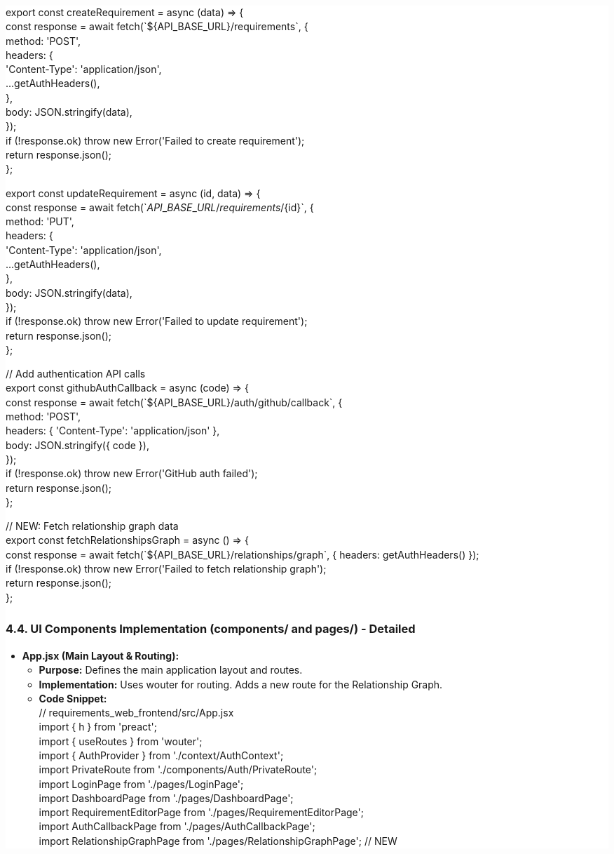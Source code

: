 export const createRequirement \= async (data) \=\> {  
  const response \= await fetch(\`${API\_BASE\_URL}/requirements\`, {  
    method: 'POST',  
    headers: {  
      'Content-Type': 'application/json',  
      ...getAuthHeaders(),  
    },  
    body: JSON.stringify(data),  
  });  
  if (\!response.ok) throw new Error('Failed to create requirement');  
  return response.json();  
};

export const updateRequirement \= async (id, data) \=\> {  
  const response \= await fetch(\`${API\_BASE\_URL}/requirements/${id}\`, {  
    method: 'PUT',  
    headers: {  
      'Content-Type': 'application/json',  
      ...getAuthHeaders(),  
    },  
    body: JSON.stringify(data),  
  });  
  if (\!response.ok) throw new Error('Failed to update requirement');  
  return response.json();  
};

// Add authentication API calls  
export const githubAuthCallback \= async (code) \=\> {  
  const response \= await fetch(\`${API\_BASE\_URL}/auth/github/callback\`, {  
    method: 'POST',  
    headers: { 'Content-Type': 'application/json' },  
    body: JSON.stringify({ code }),  
  });  
  if (\!response.ok) throw new Error('GitHub auth failed');  
  return response.json();  
};

// NEW: Fetch relationship graph data  
export const fetchRelationshipsGraph \= async () \=\> {  
  const response \= await fetch(\`${API\_BASE\_URL}/relationships/graph\`, { headers: getAuthHeaders() });  
  if (\!response.ok) throw new Error('Failed to fetch relationship graph');  
  return response.json();  
};

### **4.4. UI Components Implementation (components/ and pages/) \- Detailed**

* **App.jsx (Main Layout & Routing):**  
  * **Purpose:** Defines the main application layout and routes.  
  * **Implementation:** Uses wouter for routing. Adds a new route for the Relationship Graph.  
  * **Code Snippet:**  
    // requirements\_web\_frontend/src/App.jsx  
    import { h } from 'preact';  
    import { useRoutes } from 'wouter';  
    import { AuthProvider } from './context/AuthContext';  
    import PrivateRoute from './components/Auth/PrivateRoute';  
    import LoginPage from './pages/LoginPage';  
    import DashboardPage from './pages/DashboardPage';  
    import RequirementEditorPage from './pages/RequirementEditorPage';  
    import AuthCallbackPage from './pages/AuthCallbackPage';  
    import RelationshipGraphPage from './pages/RelationshipGraphPage'; // NEW
